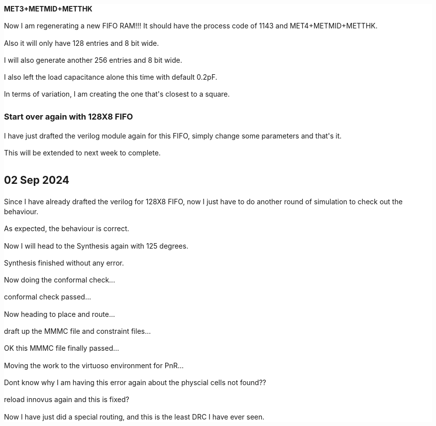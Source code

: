 **MET3+METMID+METTHK**


Now I am regenerating a new FIFO RAM!!! It should have the process code of 1143 and MET4+METMID+METTHK.

Also it will only have 128 entries and 8 bit wide.

I will also generate another 256 entries and 8 bit wide.

I also left the load capacitance alone this time with default 0.2pF.

In terms of variation, I am creating the one that's closest to a square.


### Start over again with 128X8 FIFO

I have just drafted the verilog module again for this FIFO, simply change some parameters and that's it.

This will be extended to next week to complete.



## 02 Sep 2024


Since I have already drafted the verilog for 128X8 FIFO, now I just have to do another round of simulation to check out the behaviour.

As expected, the behaviour is correct.

Now I will head to the Synthesis again with 125 degrees.

Synthesis finished without any error.

Now doing the conformal check...

conformal check passed...

Now heading to place and route...

draft up the MMMC file and constraint files...

OK this MMMC file finally passed...

Moving the work to the virtuoso environment for PnR...

Dont know why I am having this error again about the physcial cells not found??

reload innovus again and this is fixed?

Now I have just did a special routing, and this is the least DRC I have ever seen.
